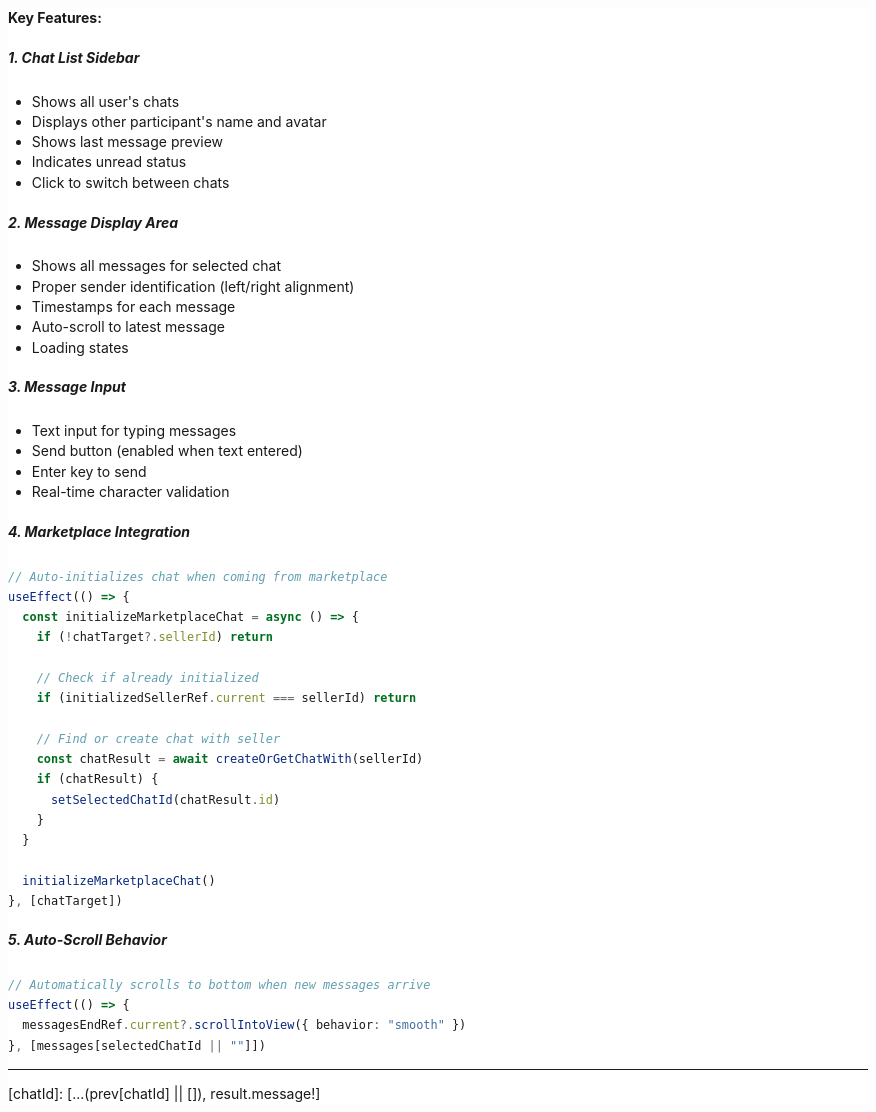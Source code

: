 #### **Key Features:**

##### **1. Chat List Sidebar**
- Shows all user's chats
- Displays other participant's name and avatar
- Shows last message preview
- Indicates unread status
- Click to switch between chats

##### **2. Message Display Area**
- Shows all messages for selected chat
- Proper sender identification (left/right alignment)
- Timestamps for each message
- Auto-scroll to latest message
- Loading states

##### **3. Message Input**
- Text input for typing messages
- Send button (enabled when text entered)
- Enter key to send
- Real-time character validation

##### **4. Marketplace Integration**
```typescript
// Auto-initializes chat when coming from marketplace
useEffect(() => {
  const initializeMarketplaceChat = async () => {
    if (!chatTarget?.sellerId) return
    
    // Check if already initialized
    if (initializedSellerRef.current === sellerId) return
    
    // Find or create chat with seller
    const chatResult = await createOrGetChatWith(sellerId)
    if (chatResult) {
      setSelectedChatId(chatResult.id)
    }
  }
  
  initializeMarketplaceChat()
}, [chatTarget])
```

##### **5. Auto-Scroll Behavior**
```typescript
// Automatically scrolls to bottom when new messages arrive
useEffect(() => {
  messagesEndRef.current?.scrollIntoView({ behavior: "smooth" })
}, [messages[selectedChatId || ""]])
```

---


  [chatId]: [...(prev[chatId] || []), result.message!]